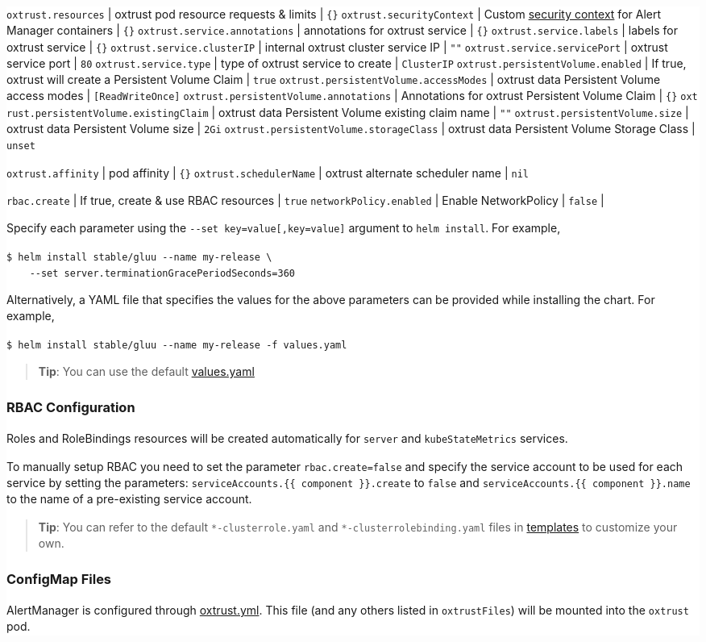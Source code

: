 `oxtrust.resources` | oxtrust pod resource requests & limits | `{}`
`oxtrust.securityContext` | Custom [security context](https://kubernetes.io/docs/tasks/configure-pod-container/security-context/) for Alert Manager containers | `{}`
`oxtrust.service.annotations` | annotations for oxtrust service | `{}`
`oxtrust.service.labels` | labels for oxtrust service | `{}`
`oxtrust.service.clusterIP` | internal oxtrust cluster service IP | `""`
`oxtrust.service.servicePort` | oxtrust service port | `80`
`oxtrust.service.type` | type of oxtrust service to create | `ClusterIP`
`oxtrust.persistentVolume.enabled` | If true, oxtrust will create a Persistent Volume Claim | `true`
`oxtrust.persistentVolume.accessModes` | oxtrust data Persistent Volume access modes | `[ReadWriteOnce]`
`oxtrust.persistentVolume.annotations` | Annotations for oxtrust Persistent Volume Claim | `{}`
`oxtrust.persistentVolume.existingClaim` | oxtrust data Persistent Volume existing claim name | `""`
`oxtrust.persistentVolume.size` | oxtrust data Persistent Volume size | `2Gi`
`oxtrust.persistentVolume.storageClass` | oxtrust data Persistent Volume Storage Class | `unset`

`oxtrust.affinity` | pod affinity | `{}`
`oxtrust.schedulerName` | oxtrust alternate scheduler name | `nil`

`rbac.create` | If true, create & use RBAC resources | `true`
`networkPolicy.enabled` | Enable NetworkPolicy | `false` |

Specify each parameter using the `--set key=value[,key=value]` argument to `helm install`. For example,

```console
$ helm install stable/gluu --name my-release \
    --set server.terminationGracePeriodSeconds=360
```

Alternatively, a YAML file that specifies the values for the above parameters can be provided while installing the chart. For example,

```console
$ helm install stable/gluu --name my-release -f values.yaml
```

> **Tip**: You can use the default [values.yaml](values.yaml)

### RBAC Configuration
Roles and RoleBindings resources will be created automatically for `server` and `kubeStateMetrics` services.

To manually setup RBAC you need to set the parameter `rbac.create=false` and specify the service account to be used for each service by setting the parameters: `serviceAccounts.{{ component }}.create` to `false` and `serviceAccounts.{{ component }}.name` to the name of a pre-existing service account.

> **Tip**: You can refer to the default `*-clusterrole.yaml` and `*-clusterrolebinding.yaml` files in [templates](templates/) to customize your own.

### ConfigMap Files
AlertManager is configured through [oxtrust.yml](https://gluu.io/docs/alerting/configuration/). This file (and any others listed in `oxtrustFiles`) will be mounted into the `oxtrust` pod.

